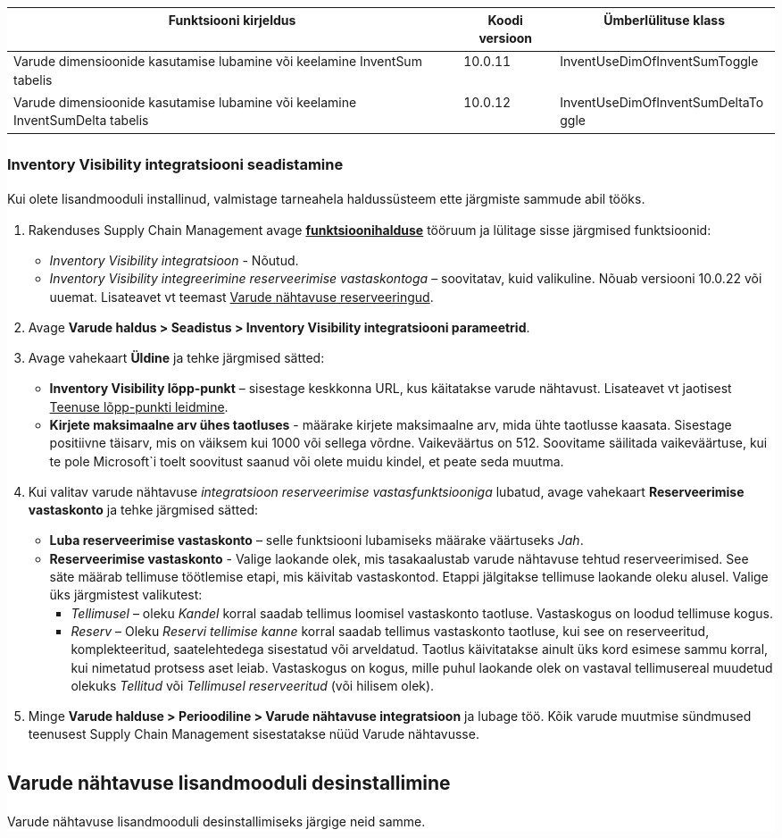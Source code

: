 | Funktsiooni kirjeldus | Koodi versioon | Ümberlülituse klass |
|---|---|---|
| Varude dimensioonide kasutamise lubamine või keelamine InventSum tabelis      | 10.0.11 | InventUseDimOfInventSumToggle      |
| Varude dimensioonide kasutamise lubamine või keelamine InventSumDelta tabelis | 10.0.12 | InventUseDimOfInventSumDeltaToggle |

### <a name="set-up-inventory-visibility-integration"></a><a name="setup-inventory-visibility-integration"></a>Inventory Visibility integratsiooni seadistamine

Kui olete lisandmooduli installinud, valmistage tarneahela haldussüsteem ette järgmiste sammude abil tööks.

1. Rakenduses Supply Chain Management avage **[funktsioonihalduse](../../fin-ops-core/fin-ops/get-started/feature-management/feature-management-overview.md)** tööruum ja lülitage sisse järgmised funktsioonid:
    - *Inventory Visibility integratsioon* - Nõutud.
    - *Inventory Visibility integreerimine reserveerimise vastaskontoga* – soovitatav, kuid valikuline. Nõuab versiooni 10.0.22 või uuemat. Lisateavet vt teemast [Varude nähtavuse reserveeringud](inventory-visibility-reservations.md).

1. Avage **Varude haldus \> Seadistus \> Inventory Visibility integratsiooni parameetrid**.
1. Avage vahekaart **Üldine** ja tehke järgmised sätted:
    - **Inventory Visibility lõpp-punkt** – sisestage keskkonna URL, kus käitatakse varude nähtavust. Lisateavet vt jaotisest [Teenuse lõpp-punkti leidmine](inventory-visibility-configuration.md#get-service-endpoint).
    - **Kirjete maksimaalne arv ühes taotluses** - määrake kirjete maksimaalne arv, mida ühte taotlusse kaasata. Sisestage positiivne täisarv, mis on väiksem kui 1000 või sellega võrdne. Vaikeväärtus on 512. Soovitame säilitada vaikeväärtuse, kui te pole Microsoft`i toelt soovitust saanud või olete muidu kindel, et peate seda muutma.

1. Kui valitav varude nähtavuse *integratsioon reserveerimise vastasfunktsiooniga* lubatud, avage vahekaart **Reserveerimise vastaskonto** ja tehke järgmised sätted:
    - **Luba reserveerimise vastaskonto** – selle funktsiooni lubamiseks määrake väärtuseks *Jah*.
    - **Reserveerimise vastaskonto** - Valige laokande olek, mis tasakaalustab varude nähtavuse tehtud reserveerimised. See säte määrab tellimuse töötlemise etapi, mis käivitab vastaskontod. Etappi jälgitakse tellimuse laokande oleku alusel. Valige üks järgmistest valikutest:
        - *Tellimusel* – oleku *Kandel* korral saadab tellimus loomisel vastaskonto taotluse. Vastaskogus on loodud tellimuse kogus.
        - *Reserv* – Oleku *Reservi tellimise kanne* korral saadab tellimus vastaskonto taotluse, kui see on reserveeritud, komplekteeritud, saatelehtedega sisestatud või arveldatud. Taotlus käivitatakse ainult üks kord esimese sammu korral, kui nimetatud protsess aset leiab. Vastaskogus on kogus, mille puhul laokande olek on vastaval tellimusereal muudetud olekuks *Tellitud* või *Tellimusel reserveeritud* (või hilisem olek).

1. Minge **Varude halduse \> Perioodiline \> Varude nähtavuse integratsioon** ja lubage töö. Kõik varude muutmise sündmused teenusest Supply Chain Management sisestatakse nüüd Varude nähtavusse.

## <a name="uninstall-the-inventory-visibility-add-in"></a><a name="uninstall-add-in"></a>Varude nähtavuse lisandmooduli desinstallimine

Varude nähtavuse lisandmooduli desinstallimiseks järgige neid samme.
